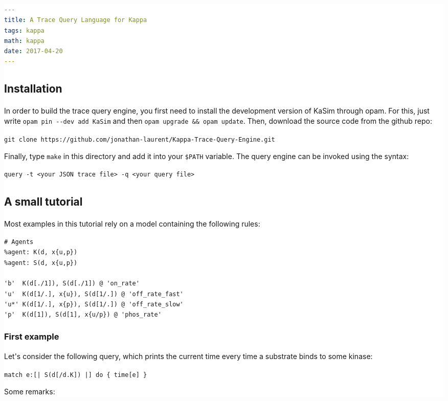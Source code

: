 ```yaml
---
title: A Trace Query Language for Kappa
tags: kappa
math: kappa
date: 2017-04-20
---
```


## Installation

In order to build the trace query engine, 
you first need to install the development version
of KaSim through opam. For this, just write
`opam pin --dev add KaSim` and then `opam upgrade && opam update`. Then,
download the source code from the github repo:

```
git clone https://github.com/jonathan-laurent/Kappa-Trace-Query-Engine.git
```
Finally, type `make` in this directory and add it into your `$PATH` variable.
The query engine can be invoked using the syntax:

```
query -t <your JSON trace file> -q <your query file>
```


## A small tutorial


Most examples in this tutorial rely on a model containing
the following rules:

```kappa
# Agents
%agent: K(d, x{u,p})
%agent: S(d, x{u,p})

'b'  K(d[./1]), S(d[./1]) @ 'on_rate'
'u'  K(d[1/.], x{u}), S(d[1/.]) @ 'off_rate_fast'
'u*' K(d[1/.], x{p}), S(d[1/.]) @ 'off_rate_slow'
'p'  K(d[1]), S(d[1], x{u/p}) @ 'phos_rate'
```

### First example

Let's consider the following query, which prints the current time
every time a substrate binds to some kinase:

```katql
match e:[| S(d[/d.K]) |] do { time[e] }
```

Some remarks:
